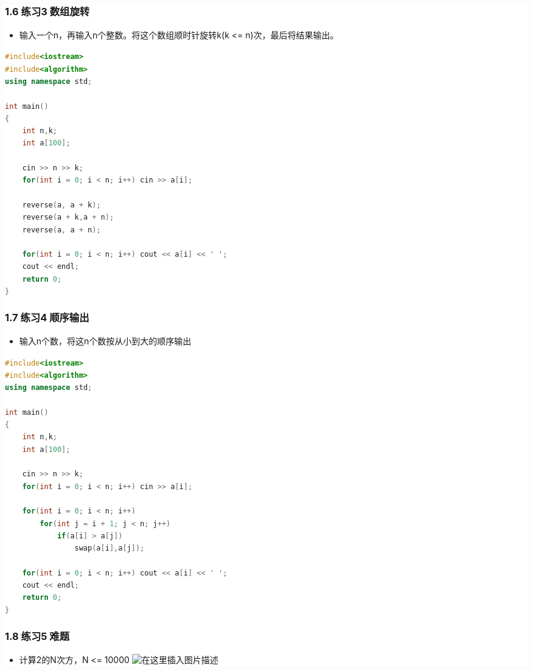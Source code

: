 ### 1.6 练习3 数组旋转
 - 输入一个n，再输入n个整数。将这个数组顺时针旋转k(k <= n)次，最后将结果输出。

```cpp
#include<iostream>
#include<algorithm>
using namespace std;

int main()
{
	int n,k;
	int a[100];
	
	cin >> n >> k;
	for(int i = 0; i < n; i++) cin >> a[i];
	
	reverse(a, a + k);
	reverse(a + k,a + n);
	reverse(a, a + n);

	for(int i = 0; i < n; i++) cout << a[i] << ' ';
	cout << endl;
	return 0; 
}
```
### 1.7 练习4 顺序输出
 - 输入n个数，将这n个数按从小到大的顺序输出

```cpp
#include<iostream>
#include<algorithm>
using namespace std;

int main()
{
	int n,k;
	int a[100];
	
	cin >> n >> k;
	for(int i = 0; i < n; i++) cin >> a[i];
	
	for(int i = 0; i < n; i++)
		for(int j = i + 1; j < n; j++)
			if(a[i] > a[j])
				swap(a[i],a[j]);

	for(int i = 0; i < n; i++) cout << a[i] << ' ';
	cout << endl;
	return 0; 
}
```
### 1.8 练习5 难题
 - 计算2的N次方，N <= 10000
![在这里插入图片描述](https://img-blog.csdnimg.cn/e709b540b8ff4f79b517bc9dceea3875.png)
